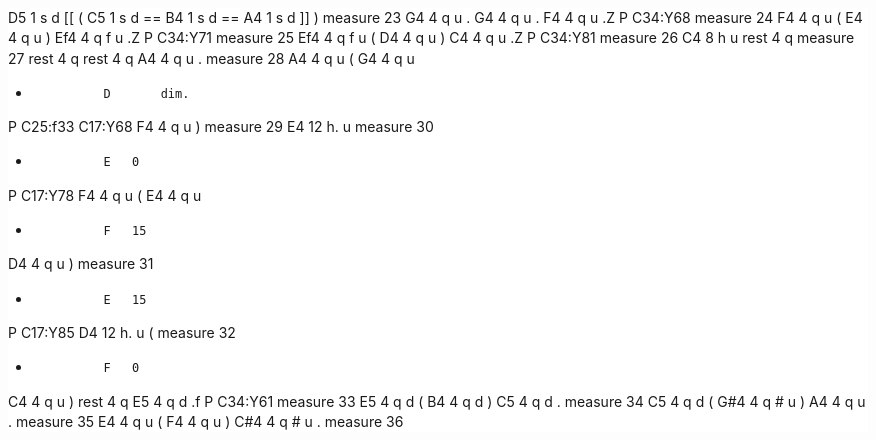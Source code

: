 D5     1        s     d  [[    (
C5     1        s     d  ==
B4     1        s     d  ==
A4     1        s     d  ]]    )
measure 23
G4     4        q     u         .
G4     4        q     u         .
F4     4        q     u         .Z
P    C34:Y68
measure 24
F4     4        q     u        (
E4     4        q     u        )
Ef4    4        q f   u         .Z
P    C34:Y71
measure 25
Ef4    4        q f   u        (
D4     4        q     u        )
C4     4        q     u         .Z
P    C34:Y81
measure 26
C4     8        h     u
rest   4        q
measure 27
rest   4        q
rest   4        q
A4     4        q     u         .
measure 28
A4     4        q     u        (
G4     4        q     u
*               D       dim.
P  C25:f33  C17:Y68
F4     4        q     u        )
measure 29
E4    12        h.    u
measure 30
*               E   0
P    C17:Y78
F4     4        q     u        (
E4     4        q     u
*               F   15
D4     4        q     u        )
measure 31
*               E   15
P    C17:Y85
D4    12        h.    u        (
measure 32
*               F   0
C4     4        q     u        )
rest   4        q
E5     4        q     d         .f
P    C34:Y61
measure 33
E5     4        q     d        (
B4     4        q     d        )
C5     4        q     d         .
measure 34
C5     4        q     d        (
G#4    4        q #   u        )
A4     4        q     u         .
measure 35
E4     4        q     u        (
F4     4        q     u        )
C#4    4        q #   u         .
measure 36